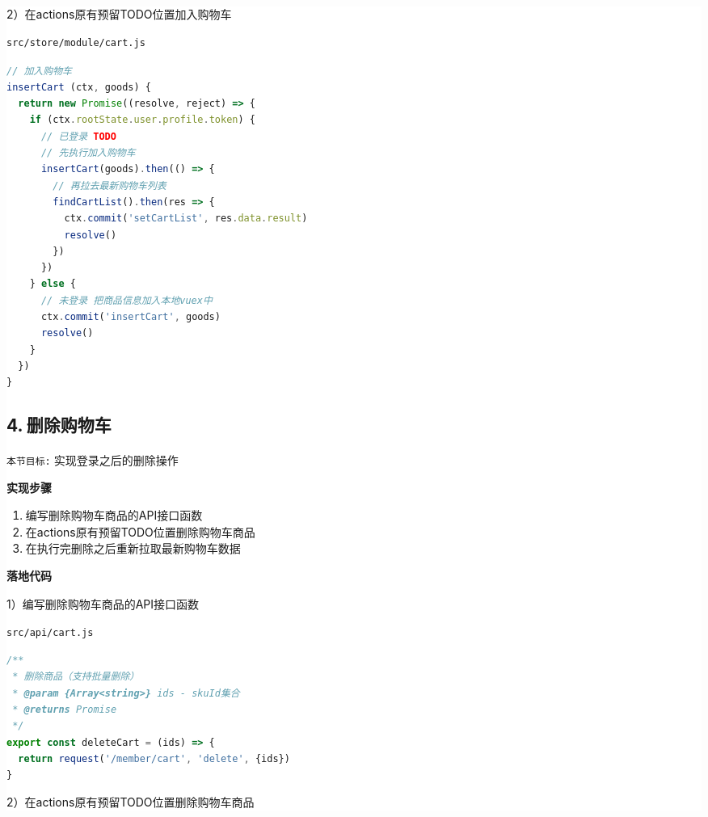 2）在actions原有预留TODO位置加入购物车 

`src/store/module/cart.js`

```js
// 加入购物车
insertCart (ctx, goods) {
  return new Promise((resolve, reject) => {
    if (ctx.rootState.user.profile.token) {
      // 已登录 TODO
      // 先执行加入购物车
      insertCart(goods).then(() => {
        // 再拉去最新购物车列表
        findCartList().then(res => {
          ctx.commit('setCartList', res.data.result)
          resolve()
        })
      })
    } else {
      // 未登录 把商品信息加入本地vuex中
      ctx.commit('insertCart', goods)
      resolve()
    }
  })
}
```

## 4. 删除购物车

`本节目标:`  实现登录之后的删除操作

**实现步骤**

1. 编写删除购物车商品的API接口函数
2. 在actions原有预留TODO位置删除购物车商品
3. 在执行完删除之后重新拉取最新购物车数据

**落地代码**

1）编写删除购物车商品的API接口函数 

`src/api/cart.js`

```js
/**
 * 删除商品（支持批量删除）
 * @param {Array<string>} ids - skuId集合
 * @returns Promise
 */
export const deleteCart = (ids) => {
  return request('/member/cart', 'delete', {ids})
}
```

2）在actions原有预留TODO位置删除购物车商品 
